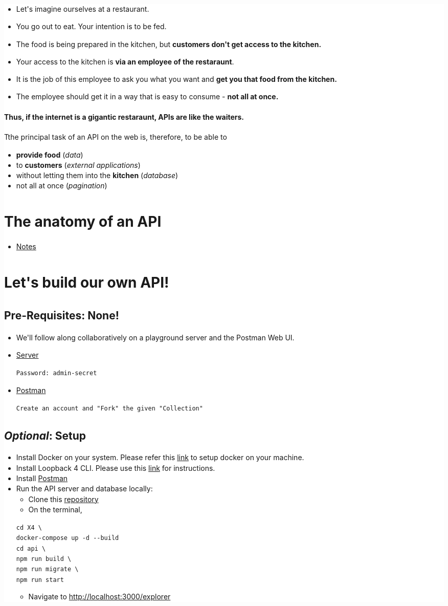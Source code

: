 - Let's imagine ourselves at a restaurant.

- You go out to eat. Your intention is to be fed. 

- The food is being prepared in the kitchen, but **customers don't get access to the kitchen.**

- Your access to the kitchen is **via an employee of the restaraunt**.

- It is the job of this employee to ask you what you want and **get you that food from the kitchen.**

- The employee should get it in a way that is easy to consume - **not all at once.**

#### Thus, if the internet is a gigantic restaraunt, APIs are like the waiters.

Tthe principal task of an API on the web is, therefore, to be able to 
- **provide food** (*data*) 
- to **customers** (*external applications*) 
- without letting them into the **kitchen** (*database*)
- not all at once (*pagination*)

# The anatomy of an API

- [Notes](https://whimsical.com/api-JeWzFSeLWqRcTX2a97Kszc)


# Let's build our own API!
## Pre-Requisites: None!
- We'll follow along collaboratively on a playground server and the Postman Web UI.

- [Server](http://143.244.142.42:8080/)
  
  `Password: admin-secret`
  
- [Postman](https://www.postman.com/samagrax/workspace/x-series/)

  `Create an account and "Fork" the given "Collection"`

## *Optional*: Setup
- Install Docker on your system. Please refer this [link](https://github.com/Samagra-Development/X-Series/blob/main/X1/InstallationGuide.md) to setup docker on your machine.
- Install Loopback 4 CLI. Please use this [link](https://loopback.io/doc/en/lb4/Getting-started.html#install-loopback-4-cli) for instructions.
- Install [Postman](https://www.postman.com/downloads/)
-  Run the API server and database locally:
	- Clone this [repository](https://github.com/samagra-development/X-Series.git)
	- On the terminal,
	```
    cd X4 \
	docker-compose up -d --build
    cd api \
    npm run build \
    npm run migrate \
	npm run start
	```
	- Navigate to [http://localhost:3000/explorer](http://localhost:3000/explorer) 
